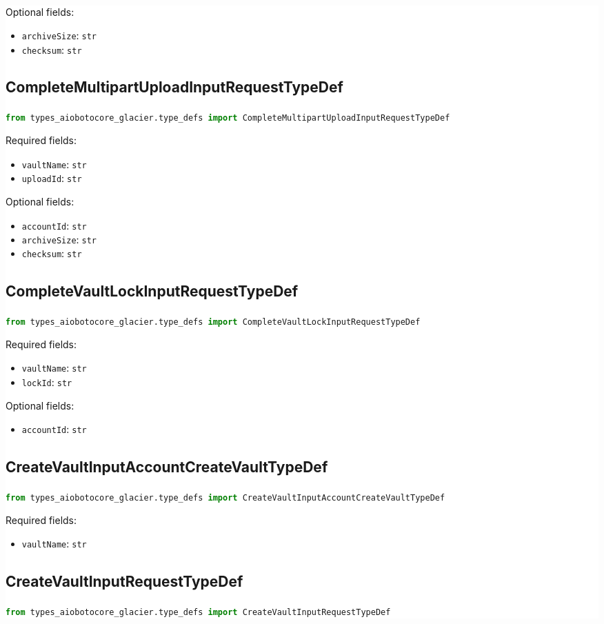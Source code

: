 Optional fields:

- `archiveSize`: `str`
- `checksum`: `str`

<a id="completemultipartuploadinputrequesttypedef"></a>

## CompleteMultipartUploadInputRequestTypeDef

```python
from types_aiobotocore_glacier.type_defs import CompleteMultipartUploadInputRequestTypeDef
```

Required fields:

- `vaultName`: `str`
- `uploadId`: `str`

Optional fields:

- `accountId`: `str`
- `archiveSize`: `str`
- `checksum`: `str`

<a id="completevaultlockinputrequesttypedef"></a>

## CompleteVaultLockInputRequestTypeDef

```python
from types_aiobotocore_glacier.type_defs import CompleteVaultLockInputRequestTypeDef
```

Required fields:

- `vaultName`: `str`
- `lockId`: `str`

Optional fields:

- `accountId`: `str`

<a id="createvaultinputaccountcreatevaulttypedef"></a>

## CreateVaultInputAccountCreateVaultTypeDef

```python
from types_aiobotocore_glacier.type_defs import CreateVaultInputAccountCreateVaultTypeDef
```

Required fields:

- `vaultName`: `str`

<a id="createvaultinputrequesttypedef"></a>

## CreateVaultInputRequestTypeDef

```python
from types_aiobotocore_glacier.type_defs import CreateVaultInputRequestTypeDef
```
